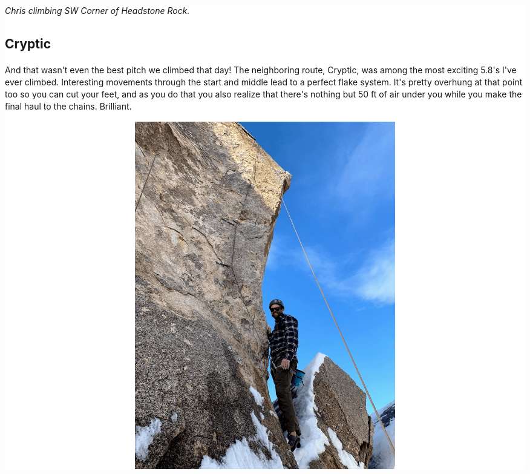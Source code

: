_Chris climbing SW Corner of Headstone Rock._

## Cryptic

And that wasn't even the best pitch we climbed that day! The neighboring route, Cryptic, was among the most exciting 5.8's I've ever climbed. Interesting movements through the start and middle lead to a perfect flake system. It's pretty overhung at that point too so you can cut your feet, and as you do that you also realize that there's nothing but 50 ft of air under you while you make the final haul to the chains. Brilliant. ⁣

<img style="display:block;margin-left:auto;margin-right:auto;max-width:50%;" src="/assets/images/joshua-tree-2019/Untitled%204.png" />
